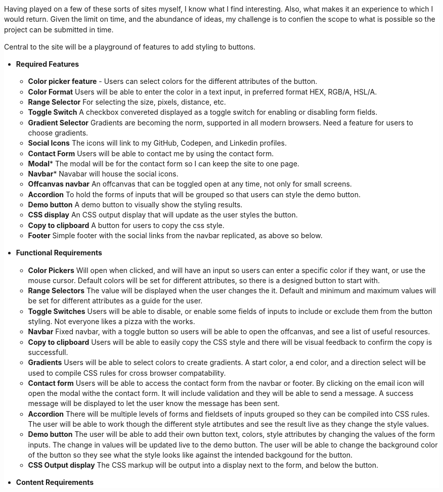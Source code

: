 Having played on a few of these sorts of sites myself, I know what I find interesting. Also, what makes it an experience to which I would return. Given the limit on time, and the abundance of ideas, my challenge is to confien the scope to what is possible so the project can be submitted in time.

Central to the site will be a playground of features to add styling to buttons.

- **Required Features**
    
    - **Color picker feature** \- Users can select colors for the different attributes of the button.
    - **Color Format** Users will be able to enter the color in a text input, in preferred format HEX, RGB/A, HSL/A.
    - **Range Selector** For selecting the size, pixels, distance, etc.
    - **Toggle Switch** A checkbox convereted displayed as a toggle switch for enabling or disabling form fields.
    - **Gradient Selector** Gradients are becoming the norm, supported in all modern browsers. Need a feature for users to choose gradients.
    - **Social Icons** The icons will link to my GitHub, Codepen, and Linkedin profiles.
    - **Contact Form** Users will be able to contact me by using the contact form.
    - **Modal**\* The modal will be for the contact form so I can keep the site to one page.
    - **Navbar**\* Navabar will house the social icons.
    - **Offcanvas navbar** An offcanvas that can be toggled open at any time, not only for small screens.
    - **Accordion** To hold the forms of inputs that will be grouped so that users can style the demo button.
    - **Demo button** A demo button to visually show the styling results.
    - **CSS display** An CSS output display that will update as the user styles the button.
    - **Copy to clipboard** A button for users to copy the css style.
    - **Footer** Simple footer with the social links from the navbar replicated, as above so below.
- **Functional Requirements**
    
    - **Color Pickers** Will open when clicked, and will have an input so users can enter a specific color if they want, or use the mouse cursor. Default colors will be set for different attributes, so there is a designed button to start with.
    - **Range Selectors** The value will be displayed when the user changes the it. Default and minimum and maximum values will be set for different attributes as a guide for the user.
    - **Toggle Switches** Users will be able to disable, or enable some fields of inputs to include or exclude them from the button styling. Not everyone likes a pizza with the works.
    - **Navbar** Fixed navbar, with a toggle button so users will be able to open the offcanvas, and see a list of useful resources.
    - **Copy to clipboard** Users will be able to easily copy the CSS style and there will be visual feedback to confirm the copy is successfull.
    - **Gradients** Users will be able to select colors to create gradients. A start color, a end color, and a direction select will be used to compile CSS rules for cross browser compatability.
    - **Contact form** Users will be able to access the contact form from the navbar or footer. By clicking on the email icon will open the modal withe the contact form. It will include validation and they will be able to send a message. A success message will be displayed to let the user know the message has been sent.
    - **Accordion** There will be multiple levels of forms and fieldsets of inputs grouped so they can be compiled into CSS rules. The user will be able to work though the different style atrtibutes and see the result live as they change the style values.
    - **Demo button** The user will be able to add their own button text, colors, style attributes by changing the values of the form inputs. The change in values will be updated live to the demo button. The user will be able to change the background color of the button so they see what the style looks like against the intended backgound for the button.
    - **CSS Output display** The CSS markup will be output into a display next to the form, and below the button.
- **Content Requirements**
    